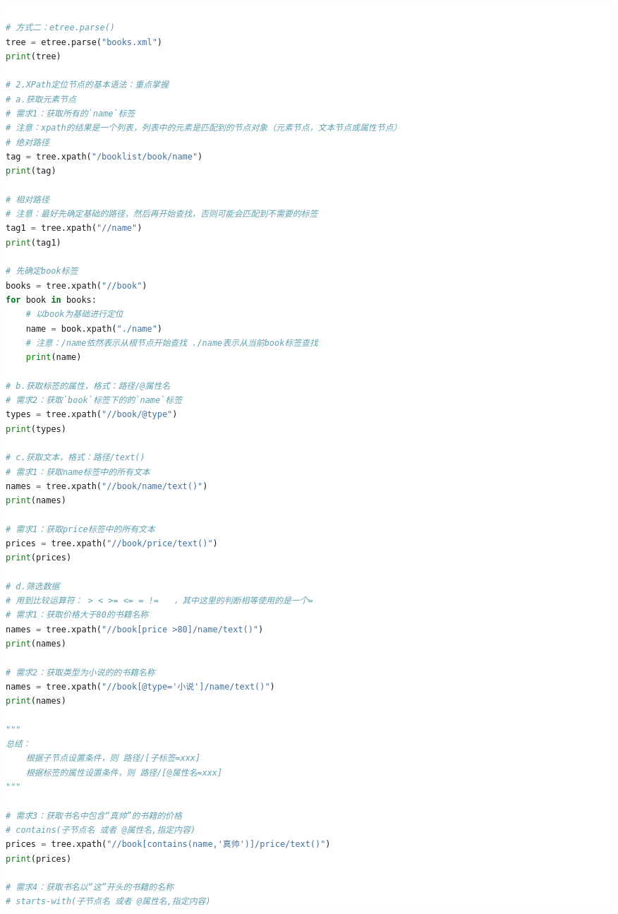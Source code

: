 ```python

# 方式二：etree.parse()
tree = etree.parse("books.xml")
print(tree)

# 2.XPath定位节点的基本语法：重点掌握
# a.获取元素节点
# 需求1：获取所有的`name`标签
# 注意：xpath的结果是一个列表，列表中的元素是匹配到的节点对象（元素节点，文本节点或属性节点）
# 绝对路径
tag = tree.xpath("/booklist/book/name")
print(tag)

# 相对路径
# 注意：最好先确定基础的路径，然后再开始查找，否则可能会匹配到不需要的标签
tag1 = tree.xpath("//name")
print(tag1)

# 先确定book标签
books = tree.xpath("//book")
for book in books:
    # 以book为基础进行定位
    name = book.xpath("./name")
    # 注意：/name依然表示从根节点开始查找 ./name表示从当前book标签查找
    print(name)

# b.获取标签的属性，格式：路径/@属性名
# 需求2：获取`book`标签下的的`name`标签
types = tree.xpath("//book/@type")
print(types)

# c.获取文本，格式：路径/text()
# 需求1：获取name标签中的所有文本
names = tree.xpath("//book/name/text()")
print(names)

# 需求1：获取price标签中的所有文本
prices = tree.xpath("//book/price/text()")
print(prices)

# d.筛选数据
# 用到比较运算符： > < >= <= = !=   ，其中这里的判断相等使用的是一个=
# 需求1：获取价格大于80的书籍名称
names = tree.xpath("//book[price >80]/name/text()")
print(names)

# 需求2：获取类型为小说的的书籍名称
names = tree.xpath("//book[@type='小说']/name/text()")
print(names)

"""
总结：
    根据子节点设置条件，则 路径/[子标签=xxx]
    根据标签的属性设置条件，则 路径/[@属性名=xxx]
"""

# 需求3：获取书名中包含“真帅”的书籍的价格
# contains(子节点名 或者 @属性名,指定内容)
prices = tree.xpath("//book[contains(name,'真帅')]/price/text()")
print(prices)

# 需求4：获取书名以“这”开头的书籍的名称
# starts-with(子节点名 或者 @属性名,指定内容)
```